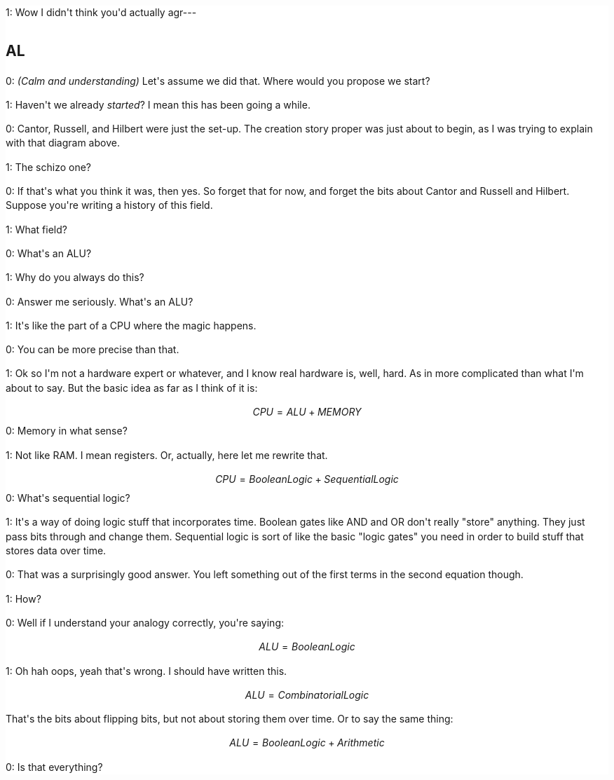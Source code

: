 1: Wow I didn't think you'd actually agr---

## AL

0: _(Calm and understanding)_ Let's assume we did that. Where would you propose we start?

1: Haven't we already _started_? I mean this has been going a while.

0: Cantor, Russell, and Hilbert were just the set-up. The creation story proper was just about to begin, as I was trying to explain with that diagram above.

1: The schizo one?

0: If that's what you think it was, then yes. So forget that for now, and forget the bits about Cantor and Russell and Hilbert. Suppose you're writing a history of this field.

1: What field?

0: What's an ALU?

1: Why do you always do this?

0: Answer me seriously. What's an ALU?

1: It's like the part of a CPU where the magic happens.

0: You can be more precise than that.

1: Ok so I'm not a hardware expert or whatever, and I know real hardware is, well, hard. As in more complicated than what I'm about to say. But the basic idea as far as I think of it is:

$$CPU = ALU + MEMORY$$ 0: Memory in what sense?

1: Not like RAM. I mean registers. Or, actually, here let me rewrite that.

$$CPU = BooleanLogic + SequentialLogic$$
0: What's sequential logic?

1: It's a way of doing logic stuff that incorporates time. Boolean gates like AND and OR don't really "store" anything. They just pass bits through and change them. Sequential logic is sort of like the basic "logic gates" you need in order to build stuff that stores data over time.

0: That was a surprisingly good answer. You left something out of the first terms in the second equation though.

1: How?

0: Well if I understand your analogy correctly, you're saying:

$$ALU = BooleanLogic$$

1: Oh hah oops, yeah that's wrong. I should have written this.

$$ALU = CombinatorialLogic$$

That's the bits about flipping bits, but not about storing them over time. Or to say the same thing:

$$ALU = BooleanLogic + Arithmetic$$

0: Is that everything?

